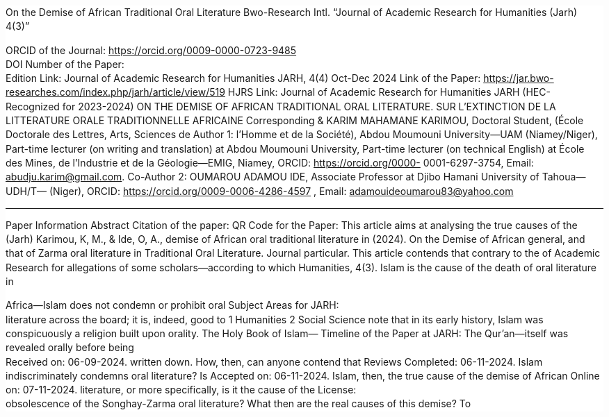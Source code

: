 On the Demise of African Traditional Oral Literature                                                                                Bwo-Research Intl. “Journal of Academic Research for Humanities (Jarh) 4(3)” 
 
ORCID of the Journal: https://orcid.org/0009-0000-0723-9485  
DOI Number of the Paper:  
Edition Link: Journal of Academic Research for Humanities JARH, 4(4) Oct-Dec 2024 
Link of the Paper: https://jar.bwo-researches.com/index.php/jarh/article/view/519 
HJRS Link: Journal of Academic Research for Humanities JARH (HEC-Recognized for 2023-2024) 
ON THE DEMISE OF AFRICAN TRADITIONAL ORAL LITERATURE. 
SUR L’EXTINCTION DE LA LITTERATURE ORALE TRADITIONNELLE AFRICAINE 
Corresponding &   KARIM MAHAMANE KARIMOU, Doctoral Student, (École Doctorale des Lettres, Arts, Sciences de 
Author 1:  l’Homme et de la Société), Abdou Moumouni University—UAM (Niamey/Niger), Part-time lecturer 
(on writing and translation) at Abdou Moumouni University, Part-time lecturer (on technical English) 
at École des Mines, de l’Industrie et de la Géologie—EMIG, Niamey, ORCID: https://orcid.org/0000-
0001-6297-3754, Email: abudju.karim@gmail.com. 
Co-Author 2:  OUMAROU ADAMOU IDE, Associate Professor at Djibo Hamani University of Tahoua—UDH/T—
  (Niger), ORCID: https://orcid.org/0009-0006-4286-4597 , Email: adamouideoumarou83@yahoo.com
________________________________________________________________________________________________________________________________________________ 
Paper Information          Abstract 
Citation of the paper:       QR Code for the Paper:  This article aims at analysing the true causes of the     
(Jarh) Karimou, K, M., & Ide, O, A.,  demise  of  African  oral  traditional  literature  in 
(2024). On the Demise of African 
general,  and  that  of  Zarma  oral  literature  in 
Traditional Oral Literature. Journal 
particular. This article contends that contrary to the 
of  Academic  Research  for 
allegations  of  some  scholars—according  to  which 
Humanities, 4(3). 
Islam is the cause of the death of oral literature in 
   
Africa—Islam  does  not  condemn  or  prohibit  oral 
Subject Areas for JARH:     
literature  across  the  board;  it  is,  indeed,  good  to 
1 Humanities 
2 Social Science  note that in its early history, Islam was conspicuously 
  a religion built upon orality. The Holy Book of Islam—
Timeline of the Paper at JARH:  The Qur’an—itself was revealed orally before being     
Received on: 06-09-2024.  written down. How, then, can anyone contend that 
Reviews Completed: 06-11-2024. 
Islam indiscriminately condemns oral literature? Is 
Accepted on: 06-11-2024. 
Islam, then, the true cause of the demise of African 
Online on: 07-11-2024. 
literature, or more specifically, is it the cause of the 
License:     
obsolescence of the Songhay-Zarma oral literature? 
What then are the real causes of this demise? To 
 